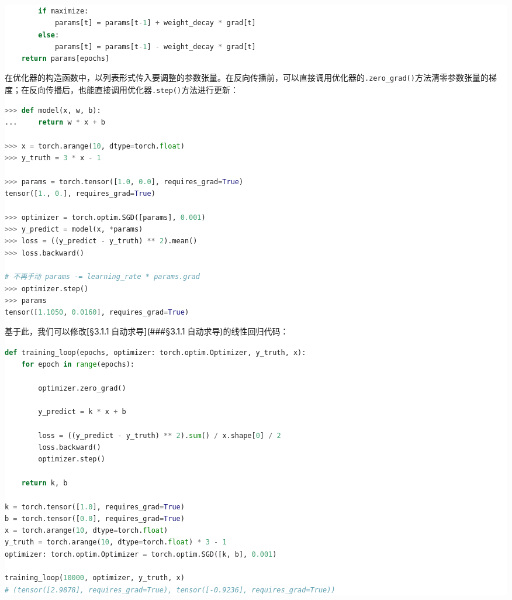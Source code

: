 ```python
        if maximize:
            params[t] = params[t-1] + weight_decay * grad[t]
        else:
            params[t] = params[t-1] - weight_decay * grad[t]
    return params[epochs]
```

在优化器的构造函数中，以列表形式传入要调整的参数张量。在反向传播前，可以直接调用优化器的`.zero_grad()`方法清零参数张量的梯度；在反向传播后，也能直接调用优化器`.step()`方法进行更新：

```python
>>> def model(x, w, b):
... 	return w * x + b

>>> x = torch.arange(10, dtype=torch.float)
>>> y_truth = 3 * x - 1

>>> params = torch.tensor([1.0, 0.0], requires_grad=True)
tensor([1., 0.], requires_grad=True)

>>> optimizer = torch.optim.SGD([params], 0.001)
>>> y_predict = model(x, *params)
>>> loss = ((y_predict - y_truth) ** 2).mean()
>>> loss.backward()

# 不再手动 params -= learning_rate * params.grad
>>> optimizer.step()
>>> params
tensor([1.1050, 0.0160], requires_grad=True)
```

基于此，我们可以修改[§3.1.1 自动求导](###§3.1.1 自动求导)的线性回归代码：

```python
def training_loop(epochs, optimizer: torch.optim.Optimizer, y_truth, x):
	for epoch in range(epochs):

		optimizer.zero_grad()
		
		y_predict = k * x + b

		loss = ((y_predict - y_truth) ** 2).sum() / x.shape[0] / 2
		loss.backward()
		optimizer.step()
            
	return k, b

k = torch.tensor([1.0], requires_grad=True)
b = torch.tensor([0.0], requires_grad=True)
x = torch.arange(10, dtype=torch.float)
y_truth = torch.arange(10, dtype=torch.float) * 3 - 1
optimizer: torch.optim.Optimizer = torch.optim.SGD([k, b], 0.001)

training_loop(10000, optimizer, y_truth, x)
# (tensor([2.9878], requires_grad=True), tensor([-0.9236], requires_grad=True))
```
